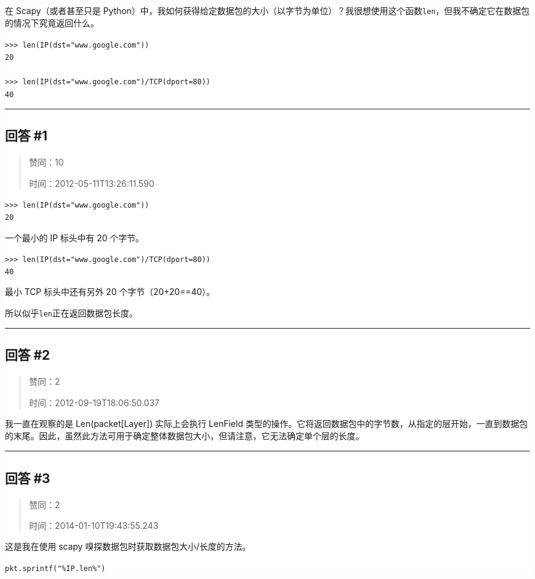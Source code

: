 在 Scapy（或者甚至只是 Python）中，我如何获得给定数据包的大小（以字节为单位）？我很想使用这个函数`len`，但我不确定它在数据包的情况下究竟返回什么。

```
>>> len(IP(dst="www.google.com"))
20

>>> len(IP(dst="www.google.com")/TCP(dport=80))
40 
```

* * *

## 回答 #1

> 赞同：10
> 
> 时间：2012-05-11T13:26:11.590

```
>>> len(IP(dst="www.google.com"))
20 
```

一个最小的 IP 标头中有 20 个字节。

```
>>> len(IP(dst="www.google.com")/TCP(dport=80))
40 
```

最小 TCP 标头中还有另外 20 个字节（20+20==40）。

所以似乎`len`正在返回数据包长度。

* * *

## 回答 #2

> 赞同：2
> 
> 时间：2012-09-19T18:06:50.037

我一直在观察的是 Len(packet[Layer]) 实际上会执行 LenField 类型的操作。它将返回数据包中的字节数，从指定的层开始，一直到数据包的末尾。因此，虽然此方法可用于确定整体数据包大小，但请注意，它无法确定单个层的长度。

* * *

## 回答 #3

> 赞同：2
> 
> 时间：2014-01-10T19:43:55.243

这是我在使用 scapy 嗅探数据包时获取数据包大小/长度的方法。

```
pkt.sprintf("%IP.len%") 
```
